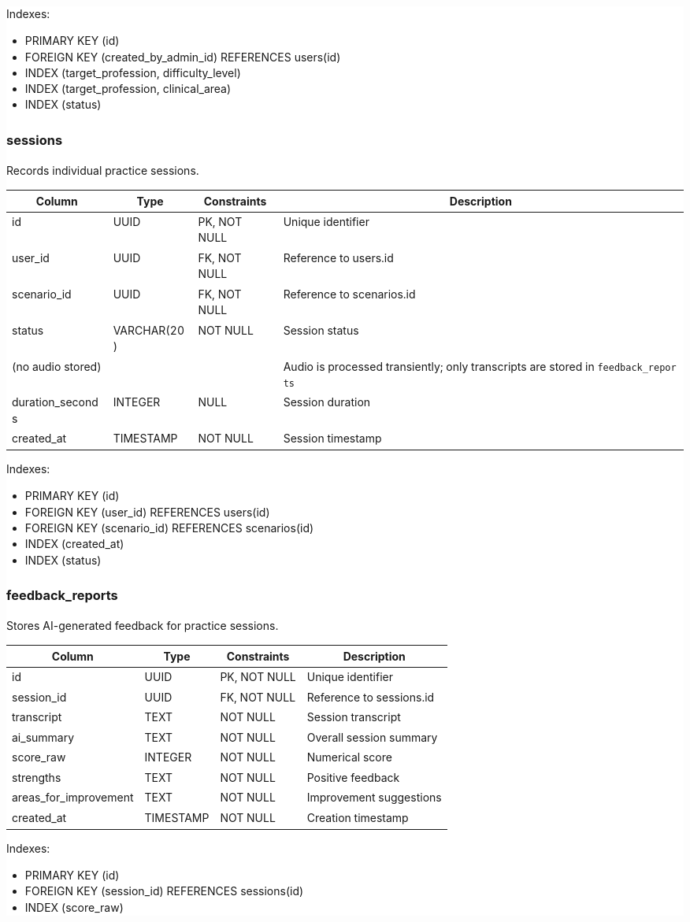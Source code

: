 Indexes:
- PRIMARY KEY (id)
- FOREIGN KEY (created_by_admin_id) REFERENCES users(id)
- INDEX (target_profession, difficulty_level)
- INDEX (target_profession, clinical_area)
- INDEX (status)

### sessions
Records individual practice sessions.

| Column | Type | Constraints | Description |
|--------|------|-------------|-------------|
| id | UUID | PK, NOT NULL | Unique identifier |
| user_id | UUID | FK, NOT NULL | Reference to users.id |
| scenario_id | UUID | FK, NOT NULL | Reference to scenarios.id |
| status | VARCHAR(20) | NOT NULL | Session status |
| (no audio stored) | | | Audio is processed transiently; only transcripts are stored in `feedback_reports` |
| duration_seconds | INTEGER | NULL | Session duration |
| created_at | TIMESTAMP | NOT NULL | Session timestamp |

Indexes:
- PRIMARY KEY (id)
- FOREIGN KEY (user_id) REFERENCES users(id)
- FOREIGN KEY (scenario_id) REFERENCES scenarios(id)
- INDEX (created_at)
- INDEX (status)

### feedback_reports
Stores AI-generated feedback for practice sessions.

| Column | Type | Constraints | Description |
|--------|------|-------------|-------------|
| id | UUID | PK, NOT NULL | Unique identifier |
| session_id | UUID | FK, NOT NULL | Reference to sessions.id |
| transcript | TEXT | NOT NULL | Session transcript |
| ai_summary | TEXT | NOT NULL | Overall session summary |
| score_raw | INTEGER | NOT NULL | Numerical score |
| strengths | TEXT | NOT NULL | Positive feedback |
| areas_for_improvement | TEXT | NOT NULL | Improvement suggestions |
| created_at | TIMESTAMP | NOT NULL | Creation timestamp |

Indexes:
- PRIMARY KEY (id)
- FOREIGN KEY (session_id) REFERENCES sessions(id)
- INDEX (score_raw)
